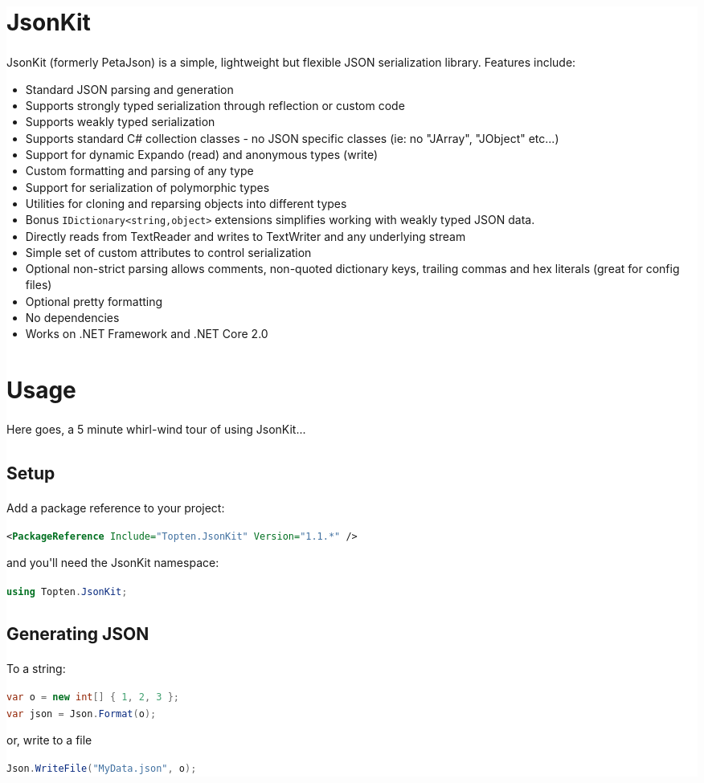 # JsonKit

JsonKit (formerly PetaJson) is a simple, lightweight but flexible JSON serialization library.  Features include:

* Standard JSON parsing and generation
* Supports strongly typed serialization through reflection or custom code
* Supports weakly typed serialization
* Supports standard C# collection classes - no JSON specific classes (ie: no "JArray", "JObject" etc...)
* Support for dynamic Expando (read) and anonymous types (write)
* Custom formatting and parsing of any type
* Support for serialization of polymorphic types
* Utilities for cloning and reparsing objects into different types
* Bonus `IDictionary<string,object>` extensions simplifies working with weakly typed JSON data.
* Directly reads from TextReader and writes to TextWriter and any underlying stream
* Simple set of custom attributes to control serialization
* Optional non-strict parsing allows comments, non-quoted dictionary keys, trailing commas and hex literals (great for config files)
* Optional pretty formatting
* No dependencies
* Works on .NET Framework and .NET Core 2.0

# Usage

Here goes, a 5 minute whirl-wind tour of using JsonKit...

## Setup

Add a package reference to your project:

~~~xml
<PackageReference Include="Topten.JsonKit" Version="1.1.*" />
~~~

and you'll need the JsonKit namespace:

~~~csharp
using Topten.JsonKit;
~~~

## Generating JSON

To a string:

~~~csharp
var o = new int[] { 1, 2, 3 };
var json = Json.Format(o);
~~~

or, write to a file

~~~csharp
Json.WriteFile("MyData.json", o);
~~~
